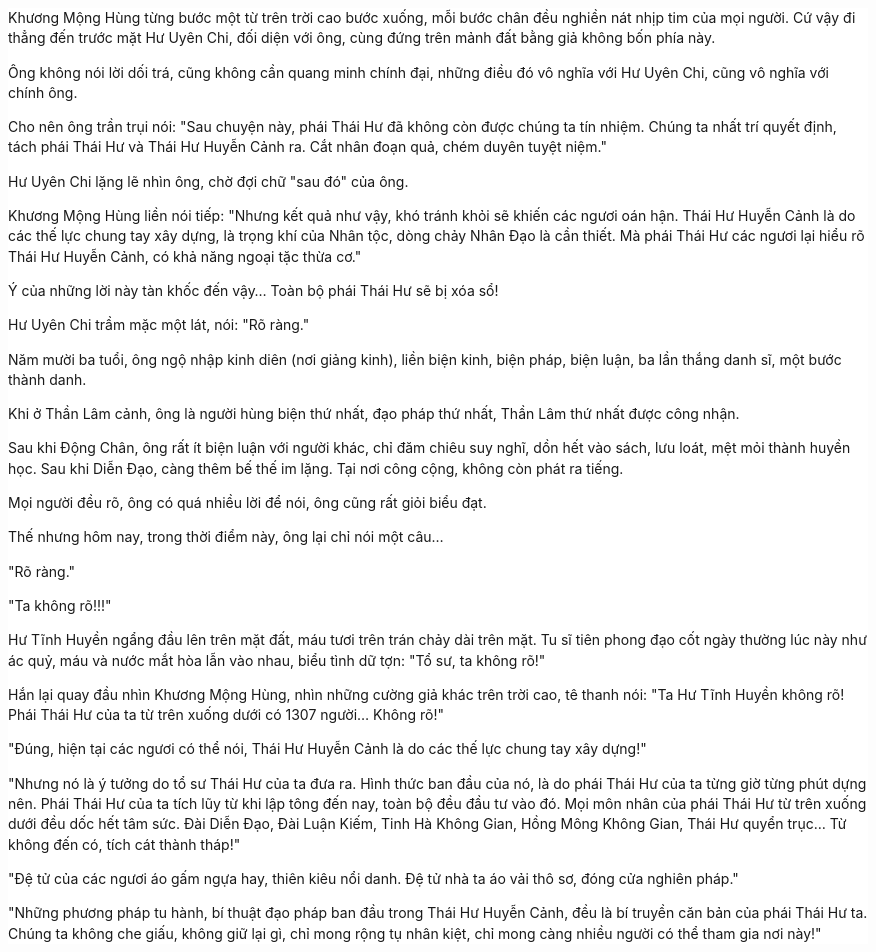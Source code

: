 Khương Mộng Hùng từng bước một từ trên trời cao bước xuống, mỗi bước chân đều nghiền nát nhịp tim của mọi người. Cứ vậy đi thẳng đến trước mặt Hư Uyên Chi, đối diện với ông, cùng đứng trên mảnh đất bằng giả không bốn phía này.

Ông không nói lời dối trá, cũng không cần quang minh chính đại, những điều đó vô nghĩa với Hư Uyên Chi, cũng vô nghĩa với chính ông.

Cho nên ông trần trụi nói: "Sau chuyện này, phái Thái Hư đã không còn được chúng ta tín nhiệm. Chúng ta nhất trí quyết định, tách phái Thái Hư và Thái Hư Huyễn Cảnh ra. Cắt nhân đoạn quả, chém duyên tuyệt niệm."

Hư Uyên Chi lặng lẽ nhìn ông, chờ đợi chữ "sau đó" của ông.

Khương Mộng Hùng liền nói tiếp: "Nhưng kết quả như vậy, khó tránh khỏi sẽ khiến các ngươi oán hận. Thái Hư Huyễn Cảnh là do các thế lực chung tay xây dựng, là trọng khí của Nhân tộc, dòng chảy Nhân Đạo là cần thiết. Mà phái Thái Hư các ngươi lại hiểu rõ Thái Hư Huyễn Cảnh, có khả năng ngoại tặc thừa cơ."

Ý của những lời này tàn khốc đến vậy… Toàn bộ phái Thái Hư sẽ bị xóa sổ!

Hư Uyên Chi trầm mặc một lát, nói: "Rõ ràng."

Năm mười ba tuổi, ông ngộ nhập kinh diên (nơi giảng kinh), liền biện kinh, biện pháp, biện luận, ba lần thắng danh sĩ, một bước thành danh.

Khi ở Thần Lâm cảnh, ông là người hùng biện thứ nhất, đạo pháp thứ nhất, Thần Lâm thứ nhất được công nhận.

Sau khi Động Chân, ông rất ít biện luận với người khác, chỉ đăm chiêu suy nghĩ, dồn hết vào sách, lưu loát, mệt mỏi thành huyền học. Sau khi Diễn Đạo, càng thêm bế thế im lặng. Tại nơi công cộng, không còn phát ra tiếng.

Mọi người đều rõ, ông có quá nhiều lời để nói, ông cũng rất giỏi biểu đạt.

Thế nhưng hôm nay, trong thời điểm này, ông lại chỉ nói một câu…

"Rõ ràng."

"Ta không rõ!!!"

Hư Tĩnh Huyền ngẩng đầu lên trên mặt đất, máu tươi trên trán chảy dài trên mặt. Tu sĩ tiên phong đạo cốt ngày thường lúc này như ác quỷ, máu và nước mắt hòa lẫn vào nhau, biểu tình dữ tợn: "Tổ sư, ta không rõ!"

Hắn lại quay đầu nhìn Khương Mộng Hùng, nhìn những cường giả khác trên trời cao, tê thanh nói: "Ta Hư Tĩnh Huyền không rõ! Phái Thái Hư của ta từ trên xuống dưới có 1307 người… Không rõ!"

"Đúng, hiện tại các ngươi có thể nói, Thái Hư Huyễn Cảnh là do các thế lực chung tay xây dựng!"

"Nhưng nó là ý tưởng do tổ sư Thái Hư của ta đưa ra. Hình thức ban đầu của nó, là do phái Thái Hư của ta từng giờ từng phút dựng nên. Phái Thái Hư của ta tích lũy từ khi lập tông đến nay, toàn bộ đều đầu tư vào đó. Mọi môn nhân của phái Thái Hư từ trên xuống dưới đều dốc hết tâm sức. Đài Diễn Đạo, Đài Luận Kiếm, Tinh Hà Không Gian, Hồng Mông Không Gian, Thái Hư quyển trục… Từ không đến có, tích cát thành tháp!"

"Đệ tử của các ngươi áo gấm ngựa hay, thiên kiêu nổi danh. Đệ tử nhà ta áo vải thô sơ, đóng cửa nghiên pháp."

"Những phương pháp tu hành, bí thuật đạo pháp ban đầu trong Thái Hư Huyễn Cảnh, đều là bí truyền căn bản của phái Thái Hư ta. Chúng ta không che giấu, không giữ lại gì, chỉ mong rộng tụ nhân kiệt, chỉ mong càng nhiều người có thể tham gia nơi này!"
